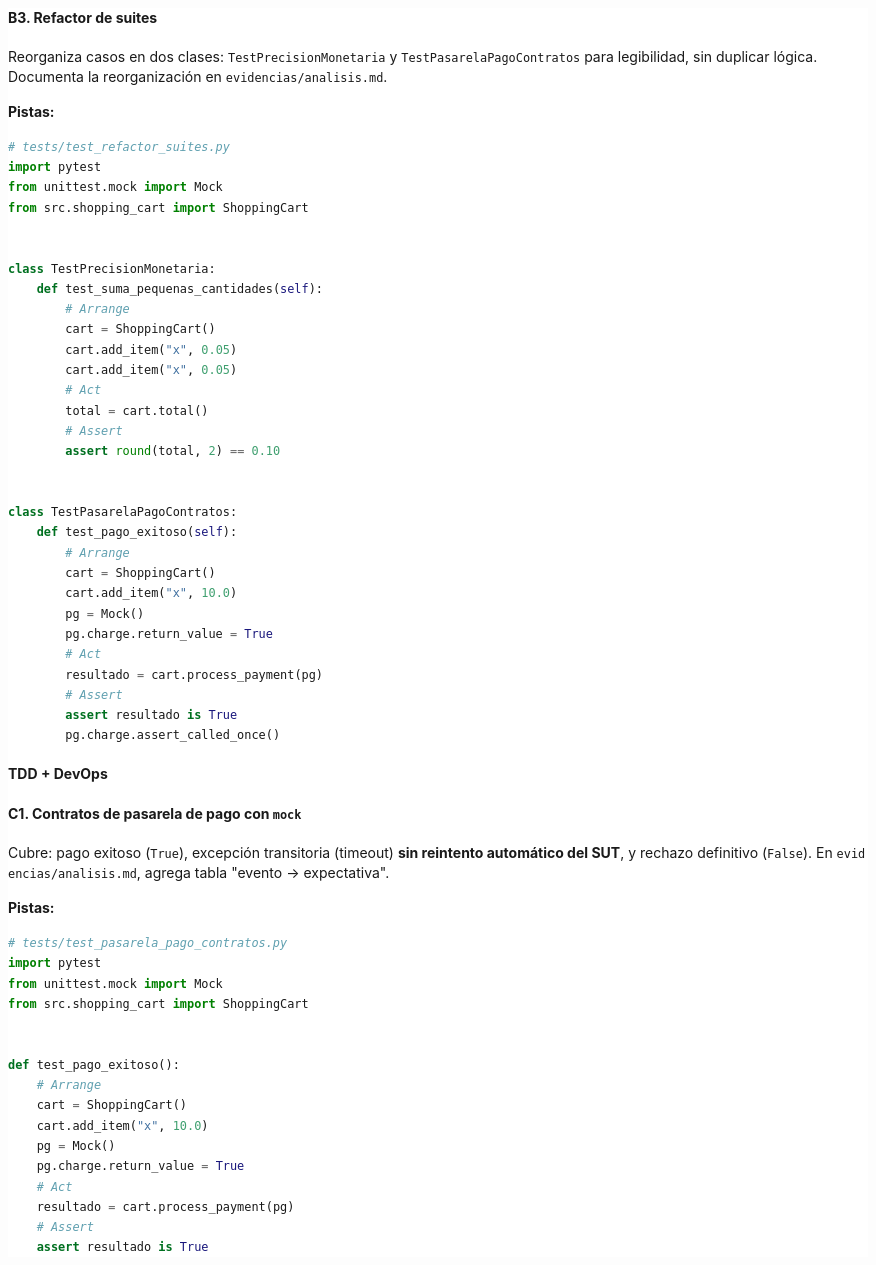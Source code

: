#### B3. Refactor de suites

Reorganiza casos en dos clases: `TestPrecisionMonetaria` y `TestPasarelaPagoContratos` para legibilidad, sin duplicar lógica. Documenta la reorganización en `evidencias/analisis.md`.

**Pistas:**

```python
# tests/test_refactor_suites.py
import pytest
from unittest.mock import Mock
from src.shopping_cart import ShoppingCart


class TestPrecisionMonetaria:
    def test_suma_pequenas_cantidades(self):
        # Arrange
        cart = ShoppingCart()
        cart.add_item("x", 0.05)
        cart.add_item("x", 0.05)
        # Act
        total = cart.total()
        # Assert
        assert round(total, 2) == 0.10


class TestPasarelaPagoContratos:
    def test_pago_exitoso(self):
        # Arrange
        cart = ShoppingCart()
        cart.add_item("x", 10.0)
        pg = Mock()
        pg.charge.return_value = True
        # Act
        resultado = cart.process_payment(pg)
        # Assert
        assert resultado is True
        pg.charge.assert_called_once()

```

#### TDD + DevOps

#### C1. Contratos de pasarela de pago con `mock`

Cubre: pago exitoso (`True`), excepción transitoria (timeout) **sin reintento automático del SUT**, y rechazo definitivo (`False`). En `evidencias/analisis.md`, agrega tabla "evento -> expectativa".

**Pistas:**

```python
# tests/test_pasarela_pago_contratos.py
import pytest
from unittest.mock import Mock
from src.shopping_cart import ShoppingCart


def test_pago_exitoso():
    # Arrange
    cart = ShoppingCart()
    cart.add_item("x", 10.0)
    pg = Mock()
    pg.charge.return_value = True
    # Act
    resultado = cart.process_payment(pg)
    # Assert
    assert resultado is True
```